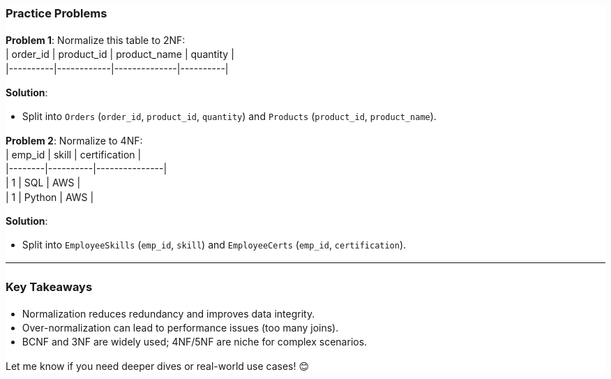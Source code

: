 
### **Practice Problems**  
**Problem 1**: Normalize this table to 2NF:  
| order_id | product_id | product_name | quantity |  
|----------|------------|--------------|----------|  

**Solution**:  
- Split into `Orders` (`order_id`, `product_id`, `quantity`) and `Products` (`product_id`, `product_name`).  

**Problem 2**: Normalize to 4NF:  
| emp_id | skill    | certification |  
|--------|----------|---------------|  
| 1      | SQL      | AWS           |  
| 1      | Python   | AWS           |  

**Solution**:  
- Split into `EmployeeSkills` (`emp_id`, `skill`) and `EmployeeCerts` (`emp_id`, `certification`).  

---

### **Key Takeaways**  
- Normalization reduces redundancy and improves data integrity.  
- Over-normalization can lead to performance issues (too many joins).  
- BCNF and 3NF are widely used; 4NF/5NF are niche for complex scenarios.  

Let me know if you need deeper dives or real-world use cases! 😊
